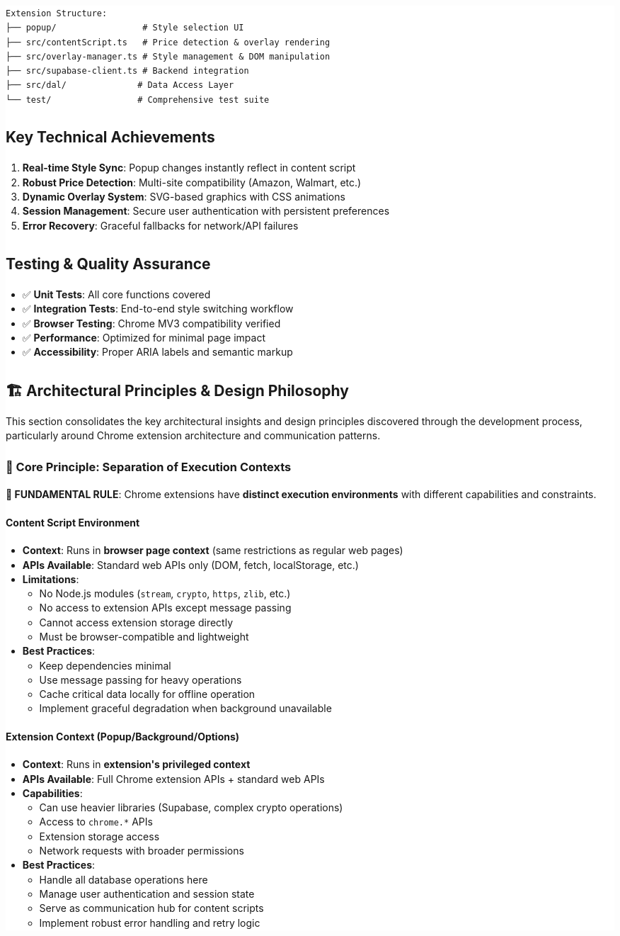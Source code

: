 ```
Extension Structure:
├── popup/                 # Style selection UI
├── src/contentScript.ts   # Price detection & overlay rendering  
├── src/overlay-manager.ts # Style management & DOM manipulation
├── src/supabase-client.ts # Backend integration
├── src/dal/              # Data Access Layer
└── test/                 # Comprehensive test suite
```

## Key Technical Achievements

1. **Real-time Style Sync**: Popup changes instantly reflect in content script
2. **Robust Price Detection**: Multi-site compatibility (Amazon, Walmart, etc.)
3. **Dynamic Overlay System**: SVG-based graphics with CSS animations
4. **Session Management**: Secure user authentication with persistent preferences
5. **Error Recovery**: Graceful fallbacks for network/API failures

## Testing & Quality Assurance

- ✅ **Unit Tests**: All core functions covered
- ✅ **Integration Tests**: End-to-end style switching workflow
- ✅ **Browser Testing**: Chrome MV3 compatibility verified
- ✅ **Performance**: Optimized for minimal page impact
- ✅ **Accessibility**: Proper ARIA labels and semantic markup

## 🏗️ Architectural Principles & Design Philosophy

This section consolidates the key architectural insights and design principles discovered through the development process, particularly around Chrome extension architecture and communication patterns.

### 🎯 Core Principle: Separation of Execution Contexts

**🔑 FUNDAMENTAL RULE**: Chrome extensions have **distinct execution environments** with different capabilities and constraints.

#### **Content Script Environment**
- **Context**: Runs in **browser page context** (same restrictions as regular web pages)
- **APIs Available**: Standard web APIs only (DOM, fetch, localStorage, etc.)
- **Limitations**: 
  - No Node.js modules (`stream`, `crypto`, `https`, `zlib`, etc.)
  - No access to extension APIs except message passing
  - Cannot access extension storage directly
  - Must be browser-compatible and lightweight
- **Best Practices**:
  - Keep dependencies minimal
  - Use message passing for heavy operations
  - Cache critical data locally for offline operation
  - Implement graceful degradation when background unavailable

#### **Extension Context (Popup/Background/Options)**
- **Context**: Runs in **extension's privileged context**
- **APIs Available**: Full Chrome extension APIs + standard web APIs
- **Capabilities**:
  - Can use heavier libraries (Supabase, complex crypto operations)
  - Access to `chrome.*` APIs
  - Extension storage access
  - Network requests with broader permissions
- **Best Practices**:
  - Handle all database operations here
  - Manage user authentication and session state
  - Serve as communication hub for content scripts
  - Implement robust error handling and retry logic
